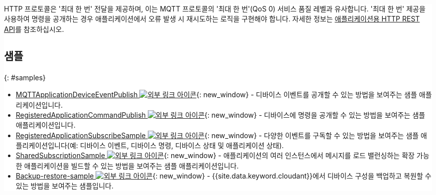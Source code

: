 HTTP 프로토콜은 '최대 한 번' 전달을 제공하며, 이는 MQTT 프로토콜의 '최대 한 번'(QoS 0) 서비스 품질 레벨과 유사합니다. '최대 한 번' 제공을 사용하여 명령을 공개하는 경우 애플리케이션에서 오류 발생 시 재시도하는 로직을 구현해야 합니다. 자세한 정보는 [애플리케이션용 HTTP REST API](../api.html)를 참조하십시오.


## 샘플
{: #samples}

-  [MQTTApplicationDeviceEventPublish ![외부 링크 아이콘](../../../../icons/launch-glyph.svg "외부 링크 아이콘")](https://github.com/ibm-messaging/iot-application-samples/blob/master/java/standalone-samples/src/main/java/com/ibm/iotf/sample/client/application/MQTTApplicationDeviceEventPublish.java){: new_window} - 디바이스 이벤트를 공개할 수 있는 방법을 보여주는 샘플 애플리케이션입니다. 
-   [RegisteredApplicationCommandPublish ![외부 링크 아이콘](../../../../icons/launch-glyph.svg "외부 링크 아이콘")](https://github.com/ibm-messaging/iot-application-samples/blob/master/java/standalone-samples/src/main/java/com/ibm/iotf/sample/client/application/RegisteredApplicationCommandPublish.java){: new_window} - 디바이스에 명령을 공개할 수 있는 방법을 보여주는 샘플 애플리케이션입니다. 
-  [RegisteredApplicationSubscribeSample ![외부 링크 아이콘](../../../../icons/launch-glyph.svg "외부 링크 아이콘")](https://github.com/ibm-messaging/iot-application-samples/blob/master/java/standalone-samples/src/main/java/com/ibm/iotf/sample/client/application/RegisteredApplicationSubscribeSample.java){: new_window} - 다양한 이벤트를 구독할 수 있는 방법을 보여주는 샘플 애플리케이션입니다(예: 디바이스 이벤트, 디바이스 명령, 디바이스 상태 및 애플리케이션 상태). 
-   [SharedSubscriptionSample ![외부 링크 아이콘](../../../../icons/launch-glyph.svg "외부 링크 아이콘")](https://github.com/ibm-messaging/iot-application-samples/blob/master/java/standalone-samples/src/main/java/com/ibm/iotf/sample/client/application/SharedSubscriptionSample.java){: new_window} - 애플리케이션의 여러 인스턴스에서 메시지를 로드 밸런싱하는 확장 가능한 애플리케이션을 빌드할 수 있는 방법을 보여주는 샘플 애플리케이션입니다. 
-  [Backup-restore-sample ![외부 링크 아이콘](../../../../icons/launch-glyph.svg "외부 링크 아이콘")](https://github.com/ibm-messaging/iot-backup-restore-sample){: new_window} - {{site.data.keyword.cloudant}}에서 디바이스 구성을 백업하고 복원할 수 있는 방법을 보여주는 샘플입니다. 
